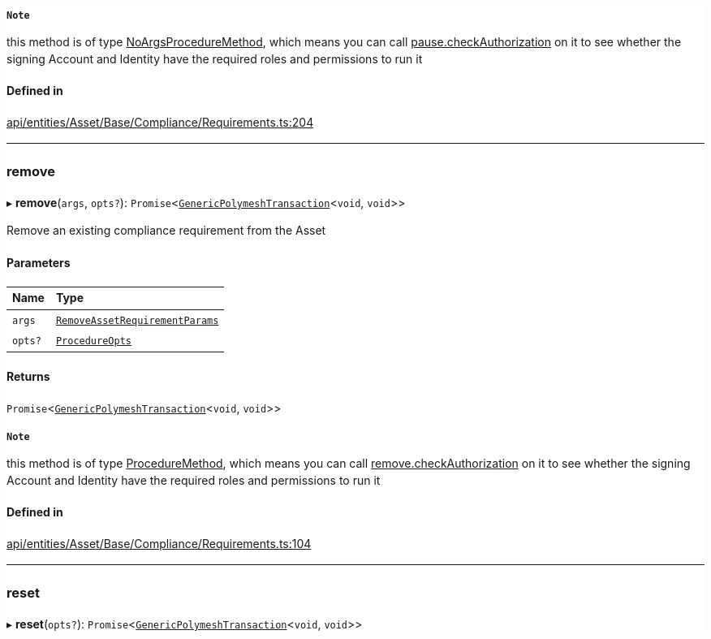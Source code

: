 **`Note`**

this method is of type [NoArgsProcedureMethod](../../../../../../../interfaces/API/Procedures/Types/NoArgsProcedureMethod/NoArgsProcedureMethod.md), which means you can call [pause.checkAuthorization](../../../../../../../interfaces/API/Procedures/Types/NoArgsProcedureMethod/NoArgsProcedureMethod.md#checkauthorization)
  on it to see whether the signing Account and Identity have the required roles and permissions to run it

#### Defined in

[api/entities/Asset/Base/Compliance/Requirements.ts:204](https://github.com/PolymeshAssociation/polymesh-sdk/blob/88db4a911/src/api/entities/Asset/Base/Compliance/Requirements.ts#L204)

___

### remove

▸ **remove**(`args`, `opts?`): `Promise`\<[`GenericPolymeshTransaction`](../../../../../../../modules/API/Procedures/Types/Types.md#genericpolymeshtransaction)\<`void`, `void`\>\>

Remove an existing compliance requirement from the Asset

#### Parameters

| Name | Type |
| :------ | :------ |
| `args` | [`RemoveAssetRequirementParams`](../../../../../../../interfaces/API/Procedures/Types/RemoveAssetRequirementParams/RemoveAssetRequirementParams.md) |
| `opts?` | [`ProcedureOpts`](../../../../../../../interfaces/API/Procedures/Types/ProcedureOpts/ProcedureOpts.md) |

#### Returns

`Promise`\<[`GenericPolymeshTransaction`](../../../../../../../modules/API/Procedures/Types/Types.md#genericpolymeshtransaction)\<`void`, `void`\>\>

**`Note`**

this method is of type [ProcedureMethod](../../../../../../../interfaces/API/Procedures/Types/ProcedureMethod/ProcedureMethod.md), which means you can call [remove.checkAuthorization](../../../../../../../interfaces/API/Procedures/Types/ProcedureMethod/ProcedureMethod.md#checkauthorization)
  on it to see whether the signing Account and Identity have the required roles and permissions to run it

#### Defined in

[api/entities/Asset/Base/Compliance/Requirements.ts:104](https://github.com/PolymeshAssociation/polymesh-sdk/blob/88db4a911/src/api/entities/Asset/Base/Compliance/Requirements.ts#L104)

___

### reset

▸ **reset**(`opts?`): `Promise`\<[`GenericPolymeshTransaction`](../../../../../../../modules/API/Procedures/Types/Types.md#genericpolymeshtransaction)\<`void`, `void`\>\>
